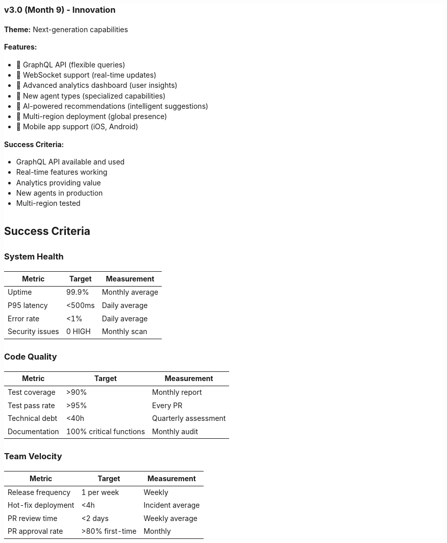 ### v3.0 (Month 9) - Innovation
**Theme:** Next-generation capabilities

**Features:**
- 🔮 GraphQL API (flexible queries)
- 🔮 WebSocket support (real-time updates)
- 🔮 Advanced analytics dashboard (user insights)
- 🔮 New agent types (specialized capabilities)
- 🔮 AI-powered recommendations (intelligent suggestions)
- 🔮 Multi-region deployment (global presence)
- 🔮 Mobile app support (iOS, Android)

**Success Criteria:**
- GraphQL API available and used
- Real-time features working
- Analytics providing value
- New agents in production
- Multi-region tested

## Success Criteria

### System Health
| Metric | Target | Measurement |
|--------|--------|-------------|
| Uptime | 99.9% | Monthly average |
| P95 latency | <500ms | Daily average |
| Error rate | <1% | Daily average |
| Security issues | 0 HIGH | Monthly scan |

### Code Quality
| Metric | Target | Measurement |
|--------|--------|-------------|
| Test coverage | >90% | Monthly report |
| Test pass rate | >95% | Every PR |
| Technical debt | <40h | Quarterly assessment |
| Documentation | 100% critical functions | Monthly audit |

### Team Velocity
| Metric | Target | Measurement |
|--------|--------|-------------|
| Release frequency | 1 per week | Weekly |
| Hot-fix deployment | <4h | Incident average |
| PR review time | <2 days | Weekly average |
| PR approval rate | >80% first-time | Monthly |
